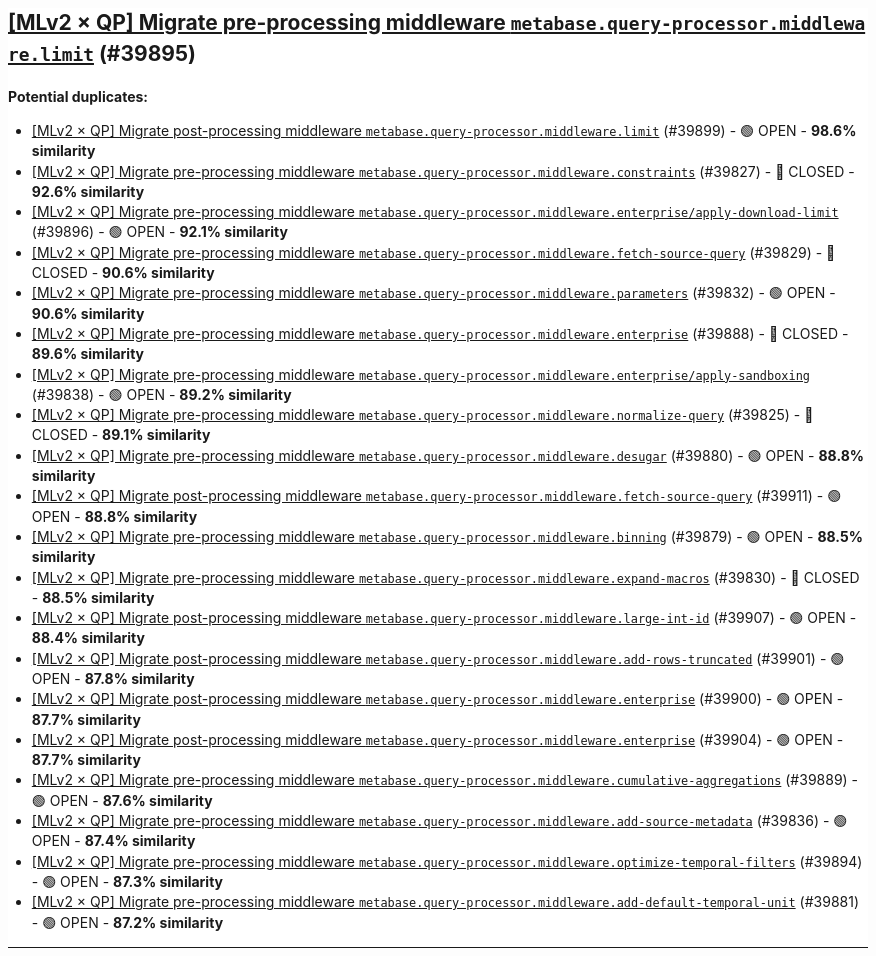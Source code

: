 
## [\[MLv2 × QP\] Migrate pre-processing middleware `metabase.query-processor.middleware.limit`](https://github.com/metabase/metabase/issues/39895) (#39895)

**Potential duplicates:**

- [\[MLv2 × QP\] Migrate post-processing middleware `metabase.query-processor.middleware.limit`](https://github.com/metabase/metabase/issues/39899) (#39899) - 🟢 OPEN - **98.6% similarity**
- [\[MLv2 × QP\] Migrate pre-processing middleware `metabase.query-processor.middleware.constraints`](https://github.com/metabase/metabase/issues/39827) (#39827) - 🔴 CLOSED - **92.6% similarity**
- [\[MLv2 × QP\] Migrate pre-processing middleware `metabase.query-processor.middleware.enterprise/apply-download-limit`](https://github.com/metabase/metabase/issues/39896) (#39896) - 🟢 OPEN - **92.1% similarity**
- [\[MLv2 × QP\] Migrate pre-processing middleware `metabase.query-processor.middleware.fetch-source-query`](https://github.com/metabase/metabase/issues/39829) (#39829) - 🔴 CLOSED - **90.6% similarity**
- [\[MLv2 × QP\] Migrate pre-processing middleware `metabase.query-processor.middleware.parameters`](https://github.com/metabase/metabase/issues/39832) (#39832) - 🟢 OPEN - **90.6% similarity**
- [\[MLv2 × QP\] Migrate pre-processing middleware `metabase.query-processor.middleware.enterprise`](https://github.com/metabase/metabase/issues/39888) (#39888) - 🔴 CLOSED - **89.6% similarity**
- [\[MLv2 × QP\] Migrate pre-processing middleware `metabase.query-processor.middleware.enterprise/apply-sandboxing`](https://github.com/metabase/metabase/issues/39838) (#39838) - 🟢 OPEN - **89.2% similarity**
- [\[MLv2 × QP\] Migrate pre-processing middleware `metabase.query-processor.middleware.normalize-query`](https://github.com/metabase/metabase/issues/39825) (#39825) - 🔴 CLOSED - **89.1% similarity**
- [\[MLv2 × QP\] Migrate pre-processing middleware `metabase.query-processor.middleware.desugar`](https://github.com/metabase/metabase/issues/39880) (#39880) - 🟢 OPEN - **88.8% similarity**
- [\[MLv2 × QP\] Migrate post-processing middleware `metabase.query-processor.middleware.fetch-source-query`](https://github.com/metabase/metabase/issues/39911) (#39911) - 🟢 OPEN - **88.8% similarity**
- [\[MLv2 × QP\] Migrate pre-processing middleware `metabase.query-processor.middleware.binning`](https://github.com/metabase/metabase/issues/39879) (#39879) - 🟢 OPEN - **88.5% similarity**
- [\[MLv2 × QP\] Migrate pre-processing middleware `metabase.query-processor.middleware.expand-macros`](https://github.com/metabase/metabase/issues/39830) (#39830) - 🔴 CLOSED - **88.5% similarity**
- [\[MLv2 × QP\] Migrate post-processing middleware `metabase.query-processor.middleware.large-int-id`](https://github.com/metabase/metabase/issues/39907) (#39907) - 🟢 OPEN - **88.4% similarity**
- [\[MLv2 × QP\] Migrate post-processing middleware `metabase.query-processor.middleware.add-rows-truncated`](https://github.com/metabase/metabase/issues/39901) (#39901) - 🟢 OPEN - **87.8% similarity**
- [\[MLv2 × QP\] Migrate post-processing middleware `metabase.query-processor.middleware.enterprise`](https://github.com/metabase/metabase/issues/39900) (#39900) - 🟢 OPEN - **87.7% similarity**
- [\[MLv2 × QP\] Migrate post-processing middleware `metabase.query-processor.middleware.enterprise`](https://github.com/metabase/metabase/issues/39904) (#39904) - 🟢 OPEN - **87.7% similarity**
- [\[MLv2 × QP\] Migrate pre-processing middleware `metabase.query-processor.middleware.cumulative-aggregations`](https://github.com/metabase/metabase/issues/39889) (#39889) - 🟢 OPEN - **87.6% similarity**
- [\[MLv2 × QP\] Migrate pre-processing middleware `metabase.query-processor.middleware.add-source-metadata`](https://github.com/metabase/metabase/issues/39836) (#39836) - 🟢 OPEN - **87.4% similarity**
- [\[MLv2 × QP\] Migrate pre-processing middleware `metabase.query-processor.middleware.optimize-temporal-filters`](https://github.com/metabase/metabase/issues/39894) (#39894) - 🟢 OPEN - **87.3% similarity**
- [\[MLv2 × QP\] Migrate pre-processing middleware `metabase.query-processor.middleware.add-default-temporal-unit`](https://github.com/metabase/metabase/issues/39881) (#39881) - 🟢 OPEN - **87.2% similarity**

---